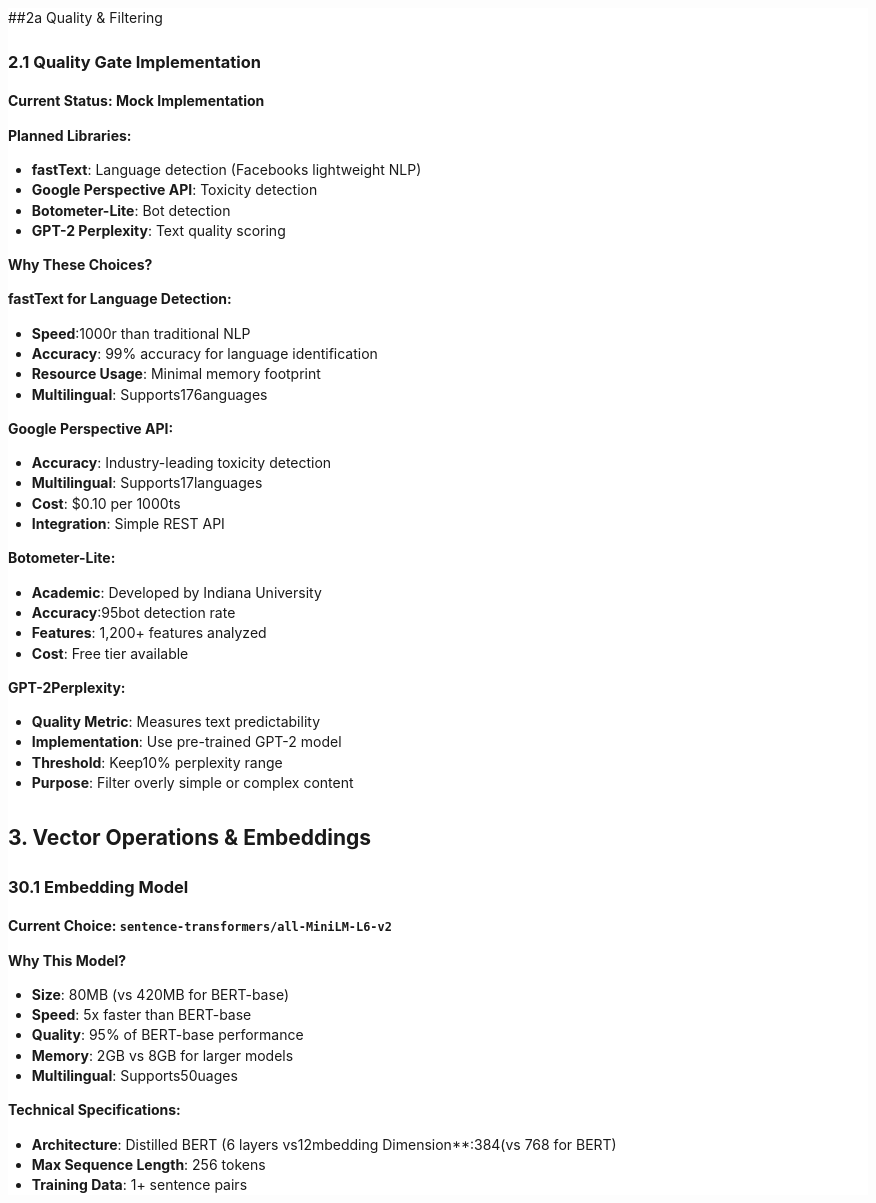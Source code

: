 ##2a Quality & Filtering

### 2.1 Quality Gate Implementation

**Current Status: Mock Implementation**

**Planned Libraries:**
- **fastText**: Language detection (Facebooks lightweight NLP)
- **Google Perspective API**: Toxicity detection
- **Botometer-Lite**: Bot detection
- **GPT-2 Perplexity**: Text quality scoring

**Why These Choices?**

**fastText for Language Detection:**
- **Speed**:1000r than traditional NLP
- **Accuracy**: 99% accuracy for language identification
- **Resource Usage**: Minimal memory footprint
- **Multilingual**: Supports176anguages

**Google Perspective API:**
- **Accuracy**: Industry-leading toxicity detection
- **Multilingual**: Supports17languages
- **Cost**: $0.10 per 1000ts
- **Integration**: Simple REST API

**Botometer-Lite:**
- **Academic**: Developed by Indiana University
- **Accuracy**:95bot detection rate
- **Features**: 1,200+ features analyzed
- **Cost**: Free tier available

**GPT-2Perplexity:**
- **Quality Metric**: Measures text predictability
- **Implementation**: Use pre-trained GPT-2 model
- **Threshold**: Keep10% perplexity range
- **Purpose**: Filter overly simple or complex content

## 3. Vector Operations & Embeddings

### 30.1 Embedding Model

**Current Choice: `sentence-transformers/all-MiniLM-L6-v2`**

**Why This Model?**
- **Size**: 80MB (vs 420MB for BERT-base)
- **Speed**: 5x faster than BERT-base
- **Quality**: 95% of BERT-base performance
- **Memory**: 2GB vs 8GB for larger models
- **Multilingual**: Supports50uages

**Technical Specifications:**
- **Architecture**: Distilled BERT (6 layers vs12mbedding Dimension**:384(vs 768 for BERT)
- **Max Sequence Length**: 256 tokens
- **Training Data**: 1+ sentence pairs

